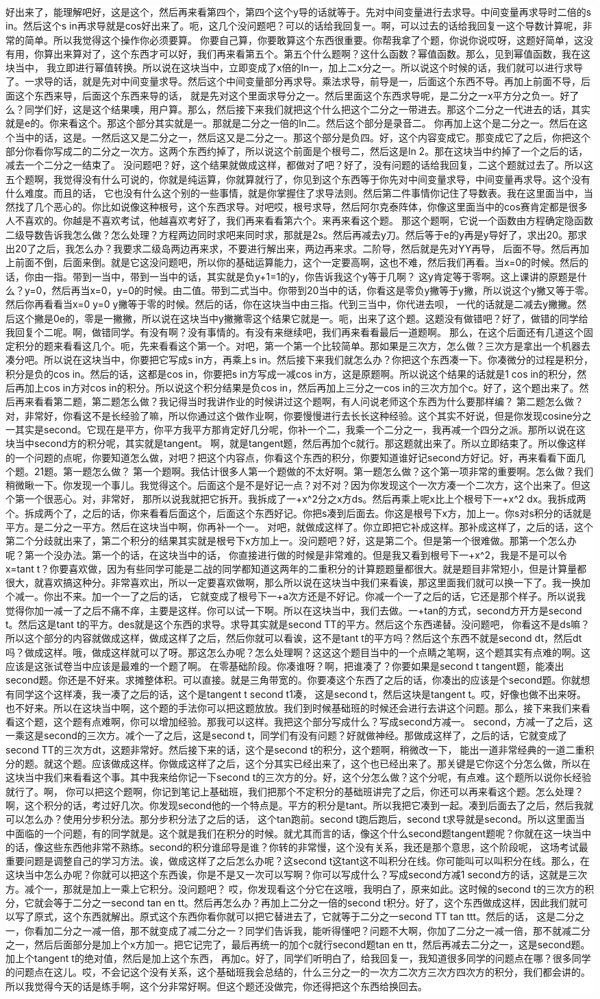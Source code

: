 好出来了，能理解吧好，这是这个，然后再来看第四个，第四个这个y导的话就等于。先对中间变量进行去求导。中间变量再求导时二倍的s in。然后这个s in再求导就是cos好出来了。呃，这几个没问题吧？可以的话给我回复一。啊，可以过去的话给我回复一这个导数计算呢，非常的简单。所以我觉得这个操作你必须要算。
你要自己算，你要敢算这个东西很重要。你帮我拿了个题，你说你说哎呀，这题好简单，这没有用，你算出来算对了，这个东西才可以好，我们再来看第五个。第五个什么题啊？这什么函数？幂值函数。那么，见到幂值函数，我在这块当中，
我立即进行幂值转换。所以说在这块当中，立即变成了x倍的ln一，加上二x分之一。所以说这个时候的话，我们就可以进行求导了。一求导的话，就是先对中间变量求导。然后这个中间变量部分再求导。乘法求导，前导是一，后面这个东西不导。再加上前面不导，后面这个东西来导，后面这个东西来导的话，
就是先对这个里面求导分之一。然后里面这个东西求导呢，是二分之一x平方分之负一。好了么？同学们好，这是这个结果噢，用户算。那么，然后接下来我们就把这个什么把这个二分之一带进去。那这个二分之一代进去的话，其实就是e的。你来看这个。那这个部分其实就是一。那就是二分之一倍的ln二。然后这个部分是录音二。
你再加上这个是二分之一。然后在这个当中的话，这是。一然后这又是二分之一，然后这又是二分之一。那这个部分是负四。好，这个内容变成它。那变成它了之后，你把这个部分你看你写成二的二分之一次方。这两个东西约掉了，所以说这个前面是个根号二，然后这是ln 2。那在这块当中约掉了一个之后的话，减去一个二分之一结束了。
没问题吧？好，这个结果就做成这样，都做对了吧？好了，没有问题的话给我回复，二这个题就过去了。所以这五个题啊，我觉得没有什么可说的，你就是纯运算，你就算就行了，你见到这个东西等于你先对中间变量求导，中间变量再求导。这个没有什么难度。而且的话，
它也没有什么这个别的一些事情，就是你掌握住了求导法则。然后第二件事情你记住了导数表。我在这里面当中，当然找了几个恶心的。你比如说像这种根号，这个东西求导。对吧哎，根号求导，然后阿尔克泰阵体，你像这里面当中的cos赛肯定都是很多人不喜欢的。你越是不喜欢考试，他越喜欢考好了，我们再来看看第六个。来再来看这个题。
那这个题啊，它说一个函数由方程确定隐函数二级导数告诉我怎么做？怎么处理？方程两边同时求吧来同时求，那就是2s。然后再减去y刀。然后等于e的y再是y导好了，求出20。那求出20了之后，我怎么办？我要求二级岛两边再来求，不要进行解出来，两边再来求。二阶导，然后就是先对YY再导，
后面不导。然后再加上前面不倒，后面来倒。就是它这没问题吧，所以你的基础运算能力，这个一定要高啊，这也不难，然后我们再看。当x=0的时候。然后的话，你由一指。带到一当中，带到一当中的话，其实就是负y+1=1的y，你告诉我这个y等于几啊？
这y肯定等于零啊。这上课讲的原题是什么？y=0，然后再当x=0，y=0的时候。由二值。带到二式当中。你带到20当中的话，你看这是零负y撇等于y撇，所以说这个y撇又等于零。然后你再看看当x=0 y=0 y撇等于零的时候。然后的话，你在这块当中由三指。代到三当中，你代进去呗，
一代的话就是二减去y撇撇。然后这个撇是0e的，零是一撇撇，所以说在这块当中y撇撇零这个结果它就是一。呃，出来了这个题。这题没有做错吧？好了，做错的同学给我回复个二呢。啊，做错同学。有没有啊？没有事情的。有没有来继续吧，我们再来看看最后一道题啊。
那么，在这个后面还有几道这个固定积分的题来看看这几个。呃，先来看看这个第一个。对吧，第一个第一个比较简单。那如果是三次方，怎么做？三次方是拿出一个机器去凑分吧。所以说在这块当中，你要把它写成s in方，再乘上s in。然后接下来我们就怎么办？你把这个东西凑一下。你凑微分的过程是积分，
积分是负的cos in。然后的话，这都是cos in，你要把s in方写成一减cos in方，这是原题啊。所以说这个结果的话就是1 cos in的积分，然后再加上cos in方对cos in的积分。所以说这个积分结果是负cos in，然后再加上三分之一cos in的三次方加个c。好了，这个题出来了。然后再来看看第二题，第二题怎么做？我记得当时我讲作业的时候讲过这个题啊，有人问说老师这个东西为什么要那样编？
第二题怎么做？对，非常好，你看这不是长经验了嘛，所以你通过这个做作业啊，你要慢慢进行去长长这种经验。这个其实不好说，但是你发现cosine分之一其实是second。它现在是平方，你平方我平方那肯定好几分呢，你补一个二，我乘一个二分之一，我再减一个四分之派。那所以说在这块当中second方的积分呢，其实就是tangent。
啊，就是tangent题，然后再加个c就行。那这题就出来了。所以立即结束了。所以像这样的一个问题的点呢，你要知道怎么做，对吧？把这个内容点，你看这个东西的积分，你要知道谁好记second方好记。好，再来看看下面几个题。21题。第一题怎么做？
第一个题啊。我估计很多人第一个题做的不太好啊。第一题怎么做？这个第一项非常的重要啊。怎么做？我们稍微瞅一下。你发现一个事儿。我觉得这个。后面这个是不是好记一点？对不对？因为你发现这个一次方凑一个二次方，这个出来了。但这个第一个很恶心。对，非常好，
那所以说我就把它拆开。我拆成了一+x^2分之x方ds。然后再乘上呢x比上个根号下一+x^2 dx。我拆成两个。拆成两个了，之后的话，你来看看后面这个，后面这个东西好记。你把s凑到后面去。你这是根号下x方，加上一。你s对s积分的话就是平方。是二分之一平方。然后在这块当中啊，你再补一个一。
对吧，就做成这样了。你立即把它补成这样。那补成这样了，之后的话，这个第二个分歧就出来了，第二个积分的结果其实就是根号下x方加上一。没问题吧？好，这是第二个。但是第一个很难做。那第一个怎么办呢？第一个没办法。第一个的话，在这块当中的话，
你直接进行做的时候是非常难的。但是我又看到根号下一+x^2，我是不是可以令x=tant t？你要喜欢做，因为有些同学可能是二战的同学都知道这两年的二重积分的计算题题量都很大。就是题目非常短小，但是计算量都很大，就喜欢搞这种分。非常喜欢出，所以一定要喜欢做啊，那么所以说在这块当中我们来看诶，那这里面我们就可以换一下了。我一换加个减一。你出不来。加一个一了之后的话，
它就变成了根号下一+a次方还是不好记。你减一个一了之后的话，它还是那个样子。所以说我觉得你加一减一了之后不痛不痒，主要是这样。你可以试一下啊。所以在这块当中，我们去做。一+tan的方式，second方开方是second t。然后这是tant t的平方。des就是这个东西的求导。求导其实就是second TT的平方。然后这个东西递替。没问题吧，
你看这不是ds嘛？所以这个部分的内容就做成这样，做成这样了之后，然后你就可以看诶，这不是tant t的平方吗？然后这个东西不就是second dt，然后dt吗？做成这样。哦，做成这样就可以了呀。那这怎么办呢？怎么处理啊？这这这个题目当中的一个点睛之笔啊，这个题其实有点难的啊。这应该是这张试卷当中应该是最难的一个题了啊。
在零基础阶段。你凑谁呀？啊，把谁凑了？你要如果是second t tangent题，能凑出second题。你还是不好来。求摊整体积。可以直接。就是三角带宽的。你要凑这个东西了之后的话，你凑出的应该是个second题。你就想有同学这个这样凑，我一凑了之后的话，这个是tangent t second t1凑，
这是second t，然后这块是tangent t。哎，好像也做不出来呀。也不好来。所以在这块当中啊，这个题的手法你可以把这题放放。我们到时候基础班的时候还会进行去讲这个问题。那么，接下来我们来看看这个题，这个题有点难啊，你可以增加经验。那我可以这样。我把这个部分写成什么？写成second方减一。
second，方减一了之后，这一乘这是second的三次方。减个一了之后，这是second t，同学们有没有问题？好就做神经。那做成这样了，之后的话，它就变成了second TT的三次方dt，这题非常好。然后接下来的话，这个是second t的积分，这个题啊，稍微改一下，
能出一道非常经典的一道二重积分的题。就这个题。应该做成这样。你做成这样了之后，这个分其实已经出来了，这个也已经出来了。那关键是它你这个分怎么做，所以在这块当中我们来看看这个事。其中我来给你记一下second t的三次方的分。好，这个分怎么做？这个分呢，有点难。这个题所以说你长经验就行了。啊，
你可以把这个题啊，你记到笔记上基础班，我们把那个不定积分的基础班讲完了之后，你还可以再来看这个题。怎么处理？啊，这个积分的话，考过好几次。你发现second他的一个特点是。平方的积分是tant。所以我把它凑到一起。凑到后面去了之后，然后我就可以怎么办？使用分步积分法。那分步积分法了之后的话，
这个tan跑前。second t跑后跑后，second t求导就是second。所以这里面当中面临的一个问题，有的同学就是。这个就是我们在积分的时候。就尤其而言的话，像这个什么second题tangent题呢？你就在这一块当中的话，像这些东西他非常不熟练。second的积分谁邱导是谁？你转的非常慢，这个没有关系，我还是那个意思，这个阶段呢，
这场考试最重要问题是调整自己的学习方法。诶，做成这样了之后怎么办呢？这second t这tant这不叫积分在线。你可能叫可以叫积分在线。那么，在这块当中怎么办呢？你就可以把这个东西诶，你是不是又一次可以写啊？你可以写成什么？写成second方减1 second方的话，这就是三次方。减个一，那就是加上一乘上它积分。没问题吧？
哎，你发现看这个分它在这哦，我明白了，原来如此。这时候的second t的三次方的积分，它就会等于二分之一second tan en tt。然后再怎么办？再加上二分之一倍的second t积分。好了，这个东西做成这样，因此我们就可以写了原式，这个东西就解出。原式这个东西你看你就可以把它替进去了，它就等于二分之一second TT tan ttt。然后的话，
这是二分之一，你看加二分之一减一倍，那不就变成了减二分之一？同学们告诉我，能听得懂吧？问题不大啊，你加了二分之一减一倍，那不就减二分之一，然后后面部分是加上个x方加一。把它记完了，最后再统一的加个c就行second题tan en tt，然后再减去二分之一，这是second题。加上个tangent t的绝对值，然后是加上这个东西，
再加c。好了，同学们听明白了，给我回复一，我知道很多同学的问题点在哪？很多同学的问题点在这儿。哎，不会记这个没有关系，这个基础班我会总结的，什么三分之一的一次方二次方三次方四次方的积分，我们都会讲的。所以我觉得今天的话是练手啊，这个分非常好啊。但这个题还没做完，你还得把这个东西给换回去。